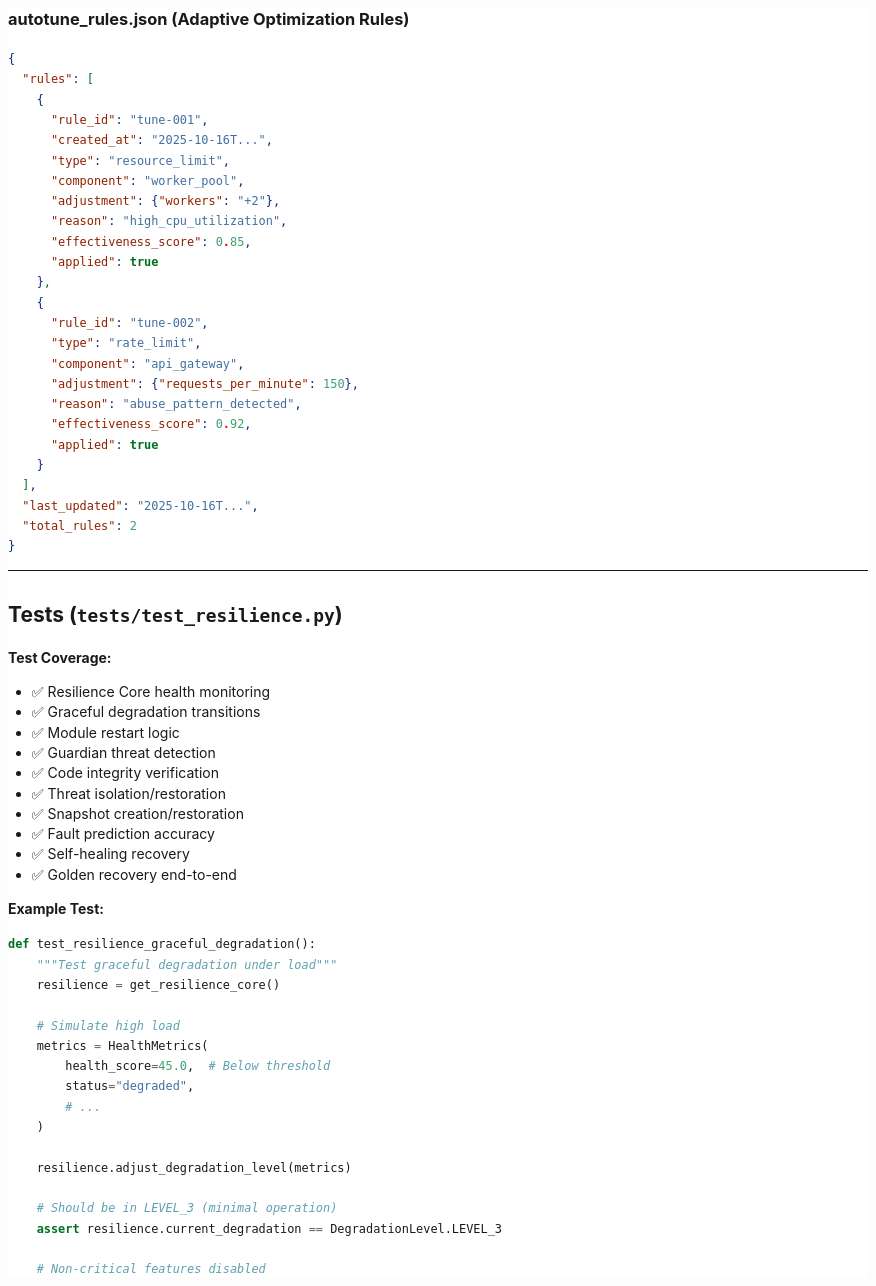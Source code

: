 ### autotune_rules.json (Adaptive Optimization Rules)
```json
{
  "rules": [
    {
      "rule_id": "tune-001",
      "created_at": "2025-10-16T...",
      "type": "resource_limit",
      "component": "worker_pool",
      "adjustment": {"workers": "+2"},
      "reason": "high_cpu_utilization",
      "effectiveness_score": 0.85,
      "applied": true
    },
    {
      "rule_id": "tune-002",
      "type": "rate_limit",
      "component": "api_gateway",
      "adjustment": {"requests_per_minute": 150},
      "reason": "abuse_pattern_detected",
      "effectiveness_score": 0.92,
      "applied": true
    }
  ],
  "last_updated": "2025-10-16T...",
  "total_rules": 2
}
```

---

## Tests (`tests/test_resilience.py`)

**Test Coverage:**
- ✅ Resilience Core health monitoring
- ✅ Graceful degradation transitions
- ✅ Module restart logic
- ✅ Guardian threat detection
- ✅ Code integrity verification
- ✅ Threat isolation/restoration
- ✅ Snapshot creation/restoration
- ✅ Fault prediction accuracy
- ✅ Self-healing recovery
- ✅ Golden recovery end-to-end

**Example Test:**
```python
def test_resilience_graceful_degradation():
    """Test graceful degradation under load"""
    resilience = get_resilience_core()

    # Simulate high load
    metrics = HealthMetrics(
        health_score=45.0,  # Below threshold
        status="degraded",
        # ...
    )

    resilience.adjust_degradation_level(metrics)

    # Should be in LEVEL_3 (minimal operation)
    assert resilience.current_degradation == DegradationLevel.LEVEL_3

    # Non-critical features disabled
```